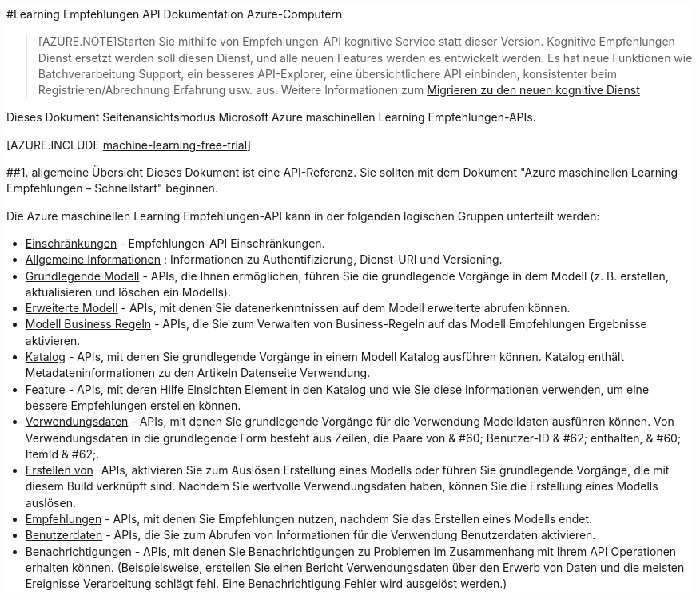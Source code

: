 <properties 
    pageTitle="Rechner Learning Empfehlungen API Dokumentation | Microsoft Azure" 
    description="Azure maschinellen Learning Empfehlungen API-Dokumentation für ein Empfehlungen-Engine verfügbar in Microsoft Azure Marketplace." 
    services="machine-learning" 
    documentationCenter="" 
    authors="LuisCabrer" 
    manager="jhubbard" 
    editor="cgronlun"/>

<tags 
    ms.service="machine-learning" 
    ms.workload="data-services" 
    ms.tgt_pltfrm="na" 
    ms.devlang="na" 
    ms.topic="article" 
    ms.date="09/08/2016" 
    ms.author="LuisCa"/>

#<a name="azure-machine-learning-recommendations-api-documentation"></a>Learning Empfehlungen API Dokumentation Azure-Computern

>[AZURE.NOTE]Starten Sie mithilfe von Empfehlungen-API kognitive Service statt dieser Version. Kognitive Empfehlungen Dienst ersetzt werden soll diesen Dienst, und alle neuen Features werden es entwickelt werden. Es hat neue Funktionen wie Batchverarbeitung Support, ein besseres API-Explorer, eine übersichtlichere API einbinden, konsistenter beim Registrieren/Abrechnung Erfahrung usw. aus.
> Weitere Informationen zum [Migrieren zu den neuen kognitive Dienst](http://aka.ms/recomigrate)

Dieses Dokument Seitenansichtsmodus Microsoft Azure maschinellen Learning Empfehlungen-APIs.


[AZURE.INCLUDE [machine-learning-free-trial](../../includes/machine-learning-free-trial.md)]

##<a name="1-general-overview"></a>1. allgemeine Übersicht
Dieses Dokument ist eine API-Referenz. Sie sollten mit dem Dokument "Azure maschinellen Learning Empfehlungen – Schnellstart" beginnen.

Die Azure maschinellen Learning Empfehlungen-API kann in der folgenden logischen Gruppen unterteilt werden:

- <ins>Einschränkungen</ins> - Empfehlungen-API Einschränkungen.
- <ins>Allgemeine Informationen</ins> : Informationen zu Authentifizierung, Dienst-URI und Versioning.
- <ins>Grundlegende Modell</ins> - APIs, die Ihnen ermöglichen, führen Sie die grundlegende Vorgänge in dem Modell (z. B. erstellen, aktualisieren und löschen ein Modells).
- <ins>Erweiterte Modell</ins> - APIs, mit denen Sie datenerkenntnissen auf dem Modell erweiterte abrufen können.
- <ins>Modell Business Regeln</ins> - APIs, die Sie zum Verwalten von Business-Regeln auf das Modell Empfehlungen Ergebnisse aktivieren.
- <ins>Katalog</ins> - APIs, mit denen Sie grundlegende Vorgänge in einem Modell Katalog ausführen können. Katalog enthält Metadateninformationen zu den Artikeln Datenseite Verwendung.
- <ins>Feature</ins> - APIs, mit deren Hilfe Einsichten Element in den Katalog und wie Sie diese Informationen verwenden, um eine bessere Empfehlungen erstellen können.
- <ins>Verwendungsdaten</ins> - APIs, mit denen Sie grundlegende Vorgänge für die Verwendung Modelldaten ausführen können. Von Verwendungsdaten in die grundlegende Form besteht aus Zeilen, die Paare von & #60; Benutzer-ID & #62; enthalten, & #60; ItemId & #62;.
- <ins>Erstellen von</ins> -APIs, aktivieren Sie zum Auslösen Erstellung eines Modells oder führen Sie grundlegende Vorgänge, die mit diesem Build verknüpft sind. Nachdem Sie wertvolle Verwendungsdaten haben, können Sie die Erstellung eines Modells auslösen.
- <ins>Empfehlungen</ins> - APIs, mit denen Sie Empfehlungen nutzen, nachdem Sie das Erstellen eines Modells endet.
- <ins>Benutzerdaten</ins> - APIs, die Sie zum Abrufen von Informationen für die Verwendung Benutzerdaten aktivieren.
- <ins>Benachrichtigungen</ins> - APIs, mit denen Sie Benachrichtigungen zu Problemen im Zusammenhang mit Ihrem API Operationen erhalten können. (Beispielsweise, erstellen Sie einen Bericht Verwendungsdaten über den Erwerb von Daten und die meisten Ereignisse Verarbeitung schlägt fehl. Eine Benachrichtigung Fehler wird ausgelöst werden.)

